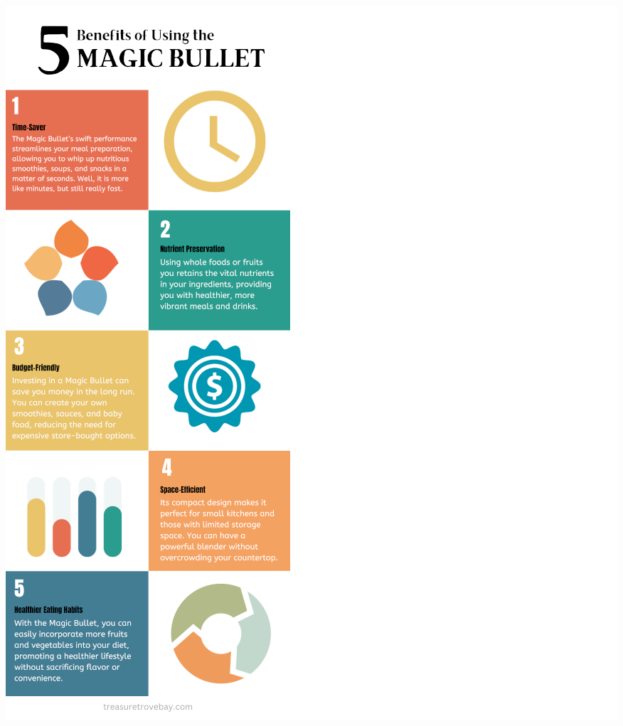  <img src="/assets/images/magic_bullet_5_benefits_of_using.png" alt="Magic Bullet Blender 5 Benefits">
</p>
